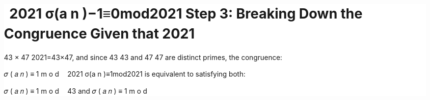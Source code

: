  
2021
σ(a 
n
 )−1≡0mod2021
Step 3: Breaking Down the Congruence
Given that 
2021
=
43
×
47
2021=43×47, and since 
43
43 and 
47
47 are distinct primes, the congruence:

𝜎
(
𝑎
𝑛
)
≡
1
m
o
d
 
 
2021
σ(a 
n
 )≡1mod2021
is equivalent to satisfying both:

𝜎
(
𝑎
𝑛
)
≡
1
m
o
d
 
 
43
and
𝜎
(
𝑎
𝑛
)
≡
1
m
o
d
 